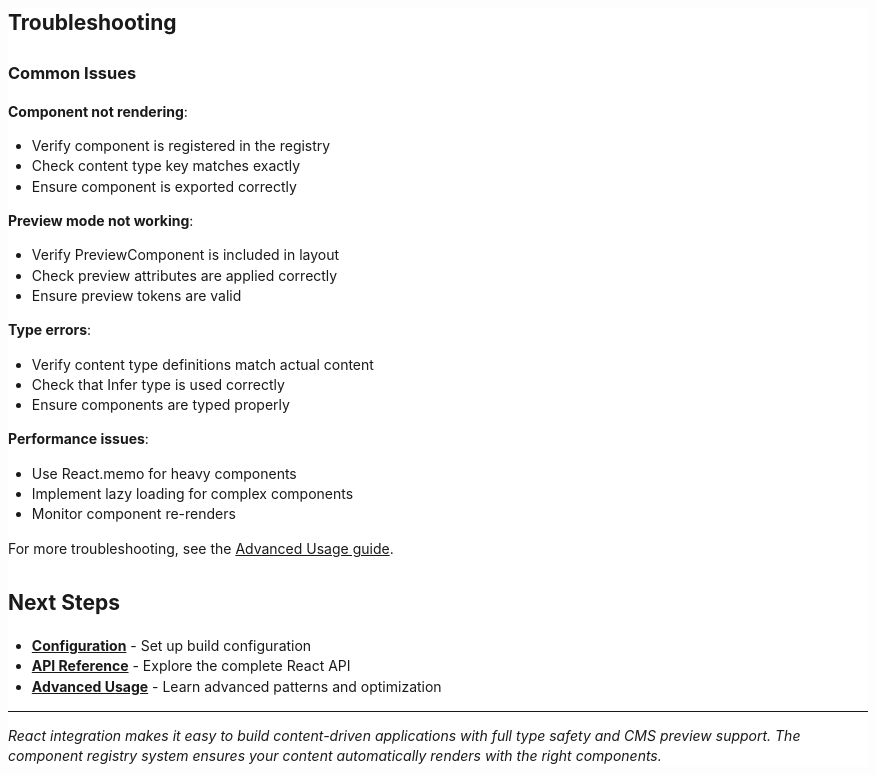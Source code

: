 ## Troubleshooting

### Common Issues

**Component not rendering**:
- Verify component is registered in the registry
- Check content type key matches exactly
- Ensure component is exported correctly

**Preview mode not working**:
- Verify PreviewComponent is included in layout
- Check preview attributes are applied correctly
- Ensure preview tokens are valid

**Type errors**:
- Verify content type definitions match actual content
- Check that Infer type is used correctly
- Ensure components are typed properly

**Performance issues**:
- Use React.memo for heavy components
- Implement lazy loading for complex components
- Monitor component re-renders

For more troubleshooting, see the [Advanced Usage guide](./advanced-usage.md#troubleshooting).

## Next Steps

- **[Configuration](./configuration.md)** - Set up build configuration
- **[API Reference](./api-reference.md)** - Explore the complete React API
- **[Advanced Usage](./advanced-usage.md)** - Learn advanced patterns and optimization

---

*React integration makes it easy to build content-driven applications with full type safety and CMS preview support. The component registry system ensures your content automatically renders with the right components.*